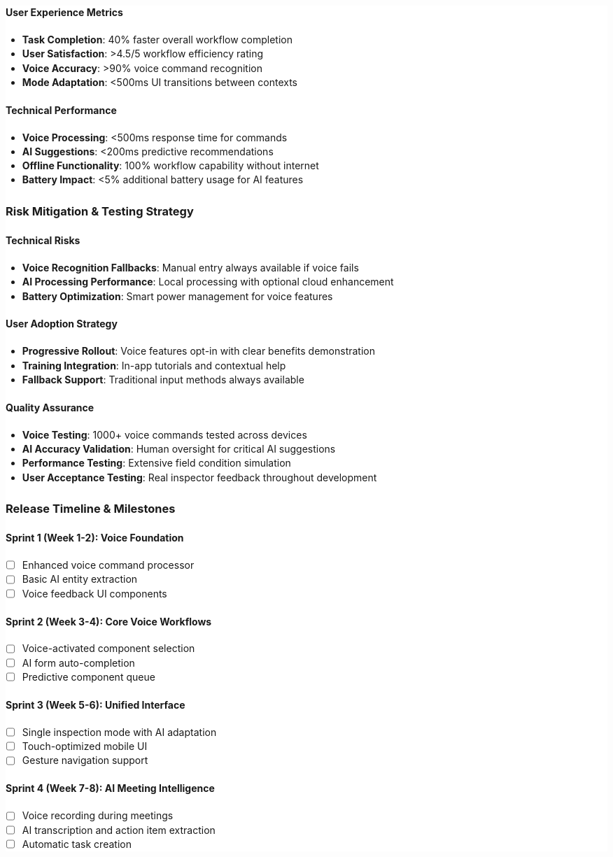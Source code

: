 #### User Experience Metrics
- **Task Completion**: 40% faster overall workflow completion
- **User Satisfaction**: >4.5/5 workflow efficiency rating
- **Voice Accuracy**: >90% voice command recognition
- **Mode Adaptation**: <500ms UI transitions between contexts

#### Technical Performance
- **Voice Processing**: <500ms response time for commands
- **AI Suggestions**: <200ms predictive recommendations
- **Offline Functionality**: 100% workflow capability without internet
- **Battery Impact**: <5% additional battery usage for AI features

### Risk Mitigation & Testing Strategy

#### Technical Risks
- **Voice Recognition Fallbacks**: Manual entry always available if voice fails
- **AI Processing Performance**: Local processing with optional cloud enhancement
- **Battery Optimization**: Smart power management for voice features

#### User Adoption Strategy
- **Progressive Rollout**: Voice features opt-in with clear benefits demonstration
- **Training Integration**: In-app tutorials and contextual help
- **Fallback Support**: Traditional input methods always available

#### Quality Assurance
- **Voice Testing**: 1000+ voice commands tested across devices
- **AI Accuracy Validation**: Human oversight for critical AI suggestions
- **Performance Testing**: Extensive field condition simulation
- **User Acceptance Testing**: Real inspector feedback throughout development

### Release Timeline & Milestones

#### Sprint 1 (Week 1-2): Voice Foundation
- [ ] Enhanced voice command processor
- [ ] Basic AI entity extraction
- [ ] Voice feedback UI components

#### Sprint 2 (Week 3-4): Core Voice Workflows
- [ ] Voice-activated component selection
- [ ] AI form auto-completion
- [ ] Predictive component queue

#### Sprint 3 (Week 5-6): Unified Interface
- [ ] Single inspection mode with AI adaptation
- [ ] Touch-optimized mobile UI
- [ ] Gesture navigation support

#### Sprint 4 (Week 7-8): AI Meeting Intelligence
- [ ] Voice recording during meetings
- [ ] AI transcription and action item extraction
- [ ] Automatic task creation
